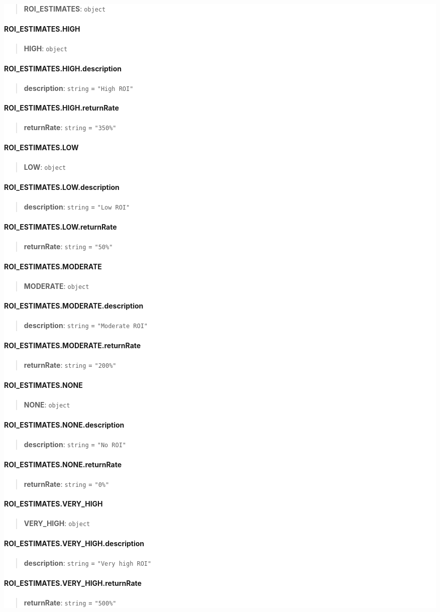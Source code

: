 > **ROI\_ESTIMATES**: `object`

#### ROI\_ESTIMATES.HIGH

> **HIGH**: `object`

#### ROI\_ESTIMATES.HIGH.description

> **description**: `string` = `"High ROI"`

#### ROI\_ESTIMATES.HIGH.returnRate

> **returnRate**: `string` = `"350%"`

#### ROI\_ESTIMATES.LOW

> **LOW**: `object`

#### ROI\_ESTIMATES.LOW.description

> **description**: `string` = `"Low ROI"`

#### ROI\_ESTIMATES.LOW.returnRate

> **returnRate**: `string` = `"50%"`

#### ROI\_ESTIMATES.MODERATE

> **MODERATE**: `object`

#### ROI\_ESTIMATES.MODERATE.description

> **description**: `string` = `"Moderate ROI"`

#### ROI\_ESTIMATES.MODERATE.returnRate

> **returnRate**: `string` = `"200%"`

#### ROI\_ESTIMATES.NONE

> **NONE**: `object`

#### ROI\_ESTIMATES.NONE.description

> **description**: `string` = `"No ROI"`

#### ROI\_ESTIMATES.NONE.returnRate

> **returnRate**: `string` = `"0%"`

#### ROI\_ESTIMATES.VERY\_HIGH

> **VERY\_HIGH**: `object`

#### ROI\_ESTIMATES.VERY\_HIGH.description

> **description**: `string` = `"Very high ROI"`

#### ROI\_ESTIMATES.VERY\_HIGH.returnRate

> **returnRate**: `string` = `"500%"`
